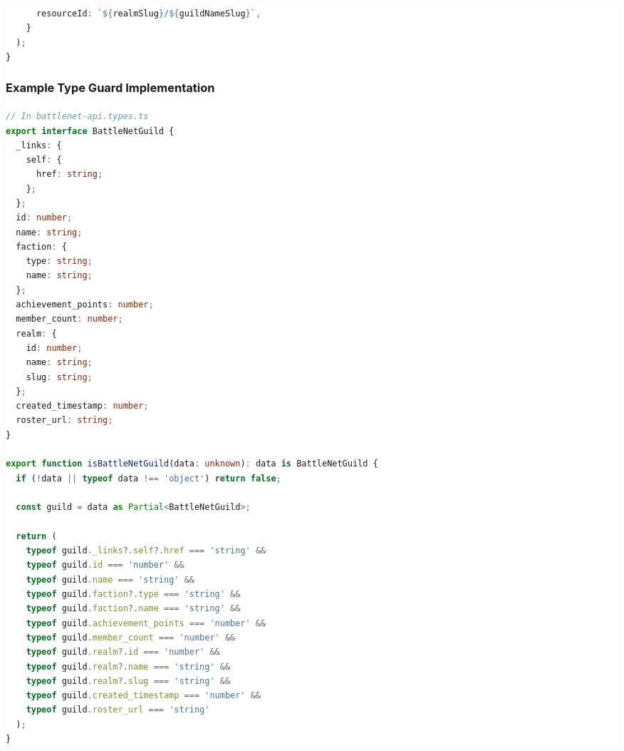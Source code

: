 ```typescript
      resourceId: `${realmSlug}/${guildNameSlug}`,
    }
  );
}
```

### Example Type Guard Implementation

```typescript
// In battlenet-api.types.ts
export interface BattleNetGuild {
  _links: {
    self: {
      href: string;
    };
  };
  id: number;
  name: string;
  faction: {
    type: string;
    name: string;
  };
  achievement_points: number;
  member_count: number;
  realm: {
    id: number;
    name: string;
    slug: string;
  };
  created_timestamp: number;
  roster_url: string;
}

export function isBattleNetGuild(data: unknown): data is BattleNetGuild {
  if (!data || typeof data !== 'object') return false;
  
  const guild = data as Partial<BattleNetGuild>;
  
  return (
    typeof guild._links?.self?.href === 'string' &&
    typeof guild.id === 'number' &&
    typeof guild.name === 'string' &&
    typeof guild.faction?.type === 'string' &&
    typeof guild.faction?.name === 'string' &&
    typeof guild.achievement_points === 'number' &&
    typeof guild.member_count === 'number' &&
    typeof guild.realm?.id === 'number' &&
    typeof guild.realm?.name === 'string' &&
    typeof guild.realm?.slug === 'string' &&
    typeof guild.created_timestamp === 'number' &&
    typeof guild.roster_url === 'string'
  );
}
```
